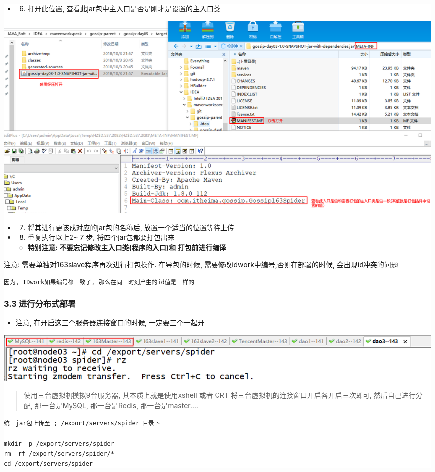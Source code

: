   * 6) 打开此位置, 查看此jar包中主入口是否是刚才是设置的主入口类

  ![1538575219745](assets/1538575219745.png)

  * 7) 将其进行更该成对应的jar包的名称后, 放置一个适当的位置等待上传
  * 8) 重复执行以上2~ 7 步, 将四个jar包都要打包出来
    * **特别注意: 不要忘记修改主入口类(程序的入口)和 打包前进行编译**



注意: 需要单独对163slave程序再次进行打包操作. 在导包的时候, 需要修改idwork中编号,否则在部署的时候, 会出现id冲突的问题

```
因为, IDwork如果编号都一致了, 那么在同一时刻产生的id值是一样的
```

### 3.3 进行分布式部署

* 注意, 在开启这三个服务器连接窗口的时候, 一定要三个一起开

![1544081473781](assets/1544081473781.png)

>  使用三台虚拟机模拟9台服务器, 其本质上就是使用xshell 或者 CRT 将三台虚拟机的连接窗口开启各开启三次即可, 然后自己进行分配, 那一台是MySQL, 那一台是Redis, 那一台是master....

```
统一jar包上传至 ; /export/servers/spider 目录下

mkdir -p /export/servers/spider
rm -rf /export/servers/spider/*
cd /export/servers/spider
```
